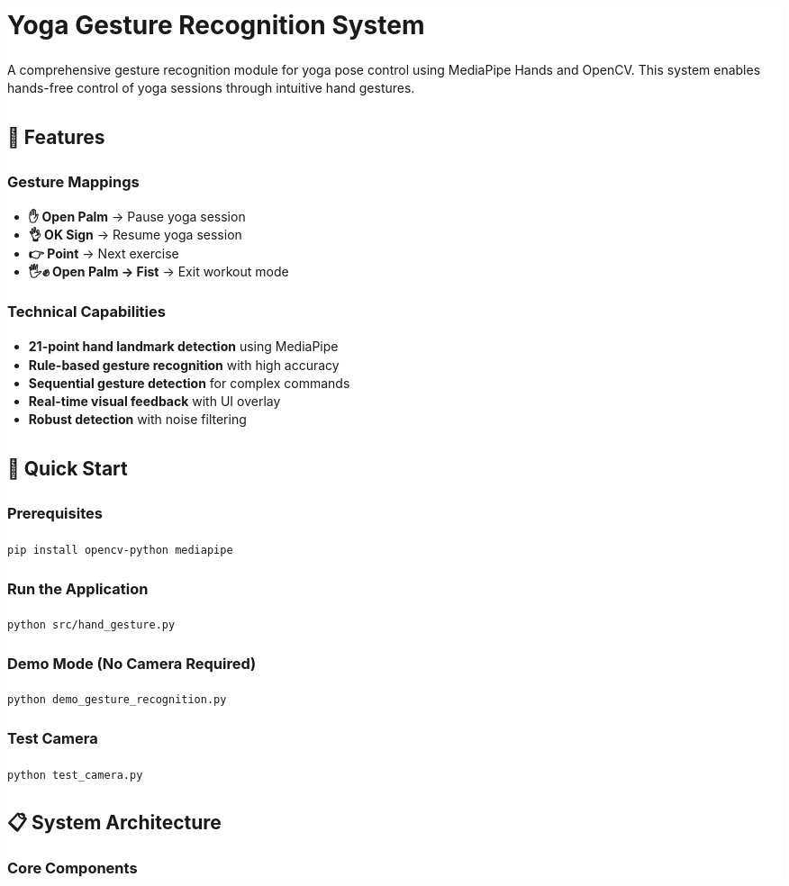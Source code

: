 # Yoga Gesture Recognition System

A comprehensive gesture recognition module for yoga pose control using MediaPipe Hands and OpenCV. This system enables hands-free control of yoga sessions through intuitive hand gestures.

## 🎯 Features

### Gesture Mappings

- **✋ Open Palm** → Pause yoga session
- **👌 OK Sign** → Resume yoga session
- **👉 Point** → Next exercise
- **🖐✊ Open Palm → Fist** → Exit workout mode

### Technical Capabilities

- **21-point hand landmark detection** using MediaPipe
- **Rule-based gesture recognition** with high accuracy
- **Sequential gesture detection** for complex commands
- **Real-time visual feedback** with UI overlay
- **Robust detection** with noise filtering

## 🚀 Quick Start

### Prerequisites

```bash
pip install opencv-python mediapipe
```

### Run the Application

```bash
python src/hand_gesture.py
```

### Demo Mode (No Camera Required)

```bash
python demo_gesture_recognition.py
```

### Test Camera

```bash
python test_camera.py
```

## 📋 System Architecture

### Core Components
